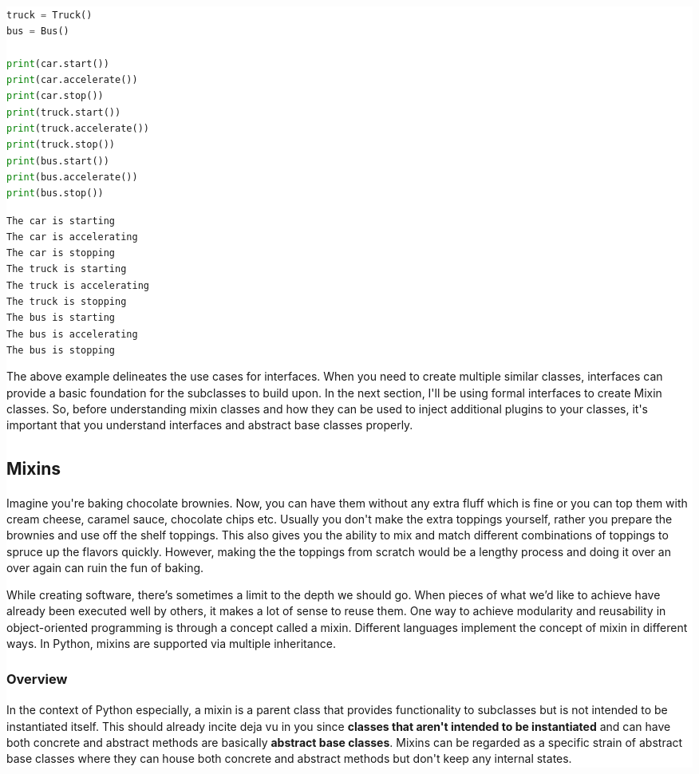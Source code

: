 ```python
truck = Truck()
bus = Bus()

print(car.start())
print(car.accelerate())
print(car.stop())
print(truck.start())
print(truck.accelerate())
print(truck.stop())
print(bus.start())
print(bus.accelerate())
print(bus.stop())
```

```
The car is starting
The car is accelerating
The car is stopping
The truck is starting
The truck is accelerating
The truck is stopping
The bus is starting
The bus is accelerating
The bus is stopping
```

The above example delineates the use cases for interfaces. When you need to create multiple similar classes, interfaces can provide a basic foundation for the subclasses to build upon. In the next section, I'll be using formal interfaces to create Mixin classes. So, before understanding mixin classes and how they can be used to inject additional plugins to your classes, it's important that you understand interfaces and abstract base classes properly.

## Mixins

Imagine you're baking chocolate brownies. Now, you can have them without any extra fluff which is fine or you can top them with cream cheese, caramel sauce, chocolate chips etc. Usually you don't make the extra toppings yourself, rather you prepare the brownies and use off the shelf toppings. This also gives you the ability to mix and match different combinations of toppings to spruce up the flavors quickly. However, making the the toppings from scratch would be a lengthy process and doing it over an over again can ruin the fun of baking.

While creating software, there’s sometimes a limit to the depth we should go. When pieces of what we’d like to achieve have already been executed well by others, it makes a lot of sense to reuse them. One way to achieve modularity and reusability in object-oriented programming is through a concept called a mixin. Different languages implement the concept of mixin in different ways. In Python, mixins are supported via multiple inheritance.

### Overview

In the context of Python especially, a mixin is a parent class that provides functionality to subclasses but is not intended to be instantiated itself. This should already incite deja vu in you since **classes that aren't intended to be instantiated** and can have both concrete and abstract methods are basically **abstract base classes**. Mixins can be regarded as a specific strain of abstract base classes where they can house both concrete and abstract methods but don't keep any internal states.
